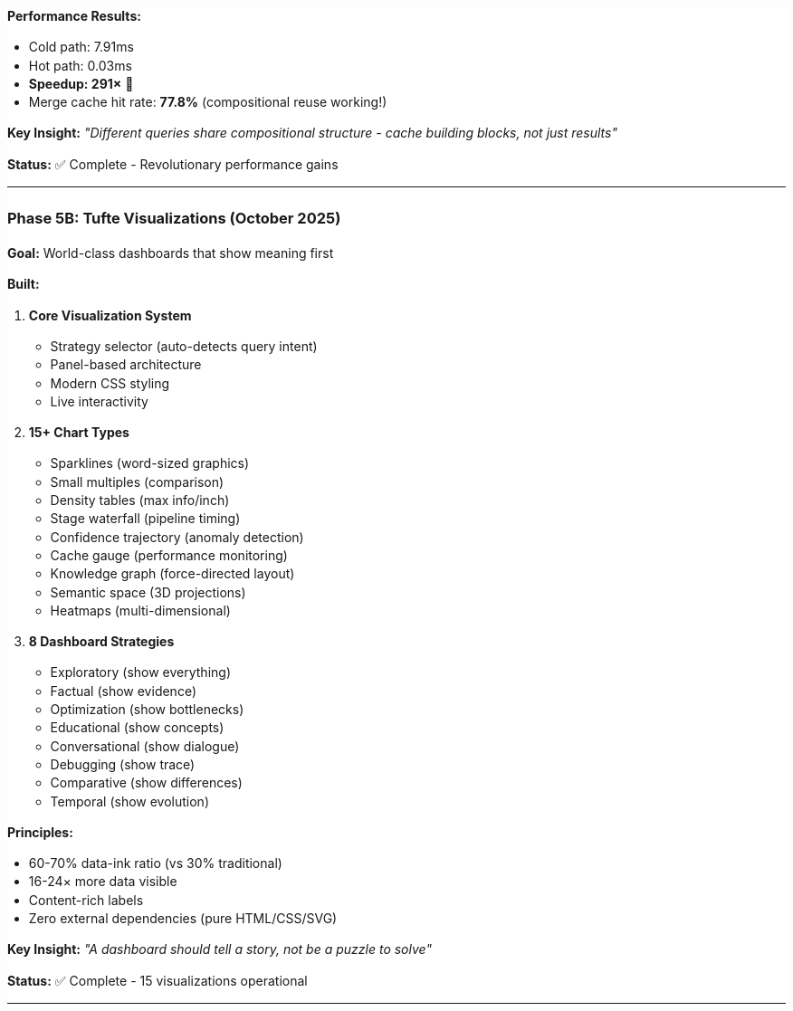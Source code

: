 **Performance Results:**
- Cold path: 7.91ms
- Hot path: 0.03ms
- **Speedup: 291×** 🚀
- Merge cache hit rate: **77.8%** (compositional reuse working!)

**Key Insight:** *"Different queries share compositional structure - cache building blocks, not just results"*

**Status:** ✅ Complete - Revolutionary performance gains

---

### Phase 5B: Tufte Visualizations (October 2025)

**Goal:** World-class dashboards that show meaning first

**Built:**

1. **Core Visualization System**
   - Strategy selector (auto-detects query intent)
   - Panel-based architecture
   - Modern CSS styling
   - Live interactivity

2. **15+ Chart Types**
   - Sparklines (word-sized graphics)
   - Small multiples (comparison)
   - Density tables (max info/inch)
   - Stage waterfall (pipeline timing)
   - Confidence trajectory (anomaly detection)
   - Cache gauge (performance monitoring)
   - Knowledge graph (force-directed layout)
   - Semantic space (3D projections)
   - Heatmaps (multi-dimensional)

3. **8 Dashboard Strategies**
   - Exploratory (show everything)
   - Factual (show evidence)
   - Optimization (show bottlenecks)
   - Educational (show concepts)
   - Conversational (show dialogue)
   - Debugging (show trace)
   - Comparative (show differences)
   - Temporal (show evolution)

**Principles:**
- 60-70% data-ink ratio (vs 30% traditional)
- 16-24× more data visible
- Content-rich labels
- Zero external dependencies (pure HTML/CSS/SVG)

**Key Insight:** *"A dashboard should tell a story, not be a puzzle to solve"*

**Status:** ✅ Complete - 15 visualizations operational

---